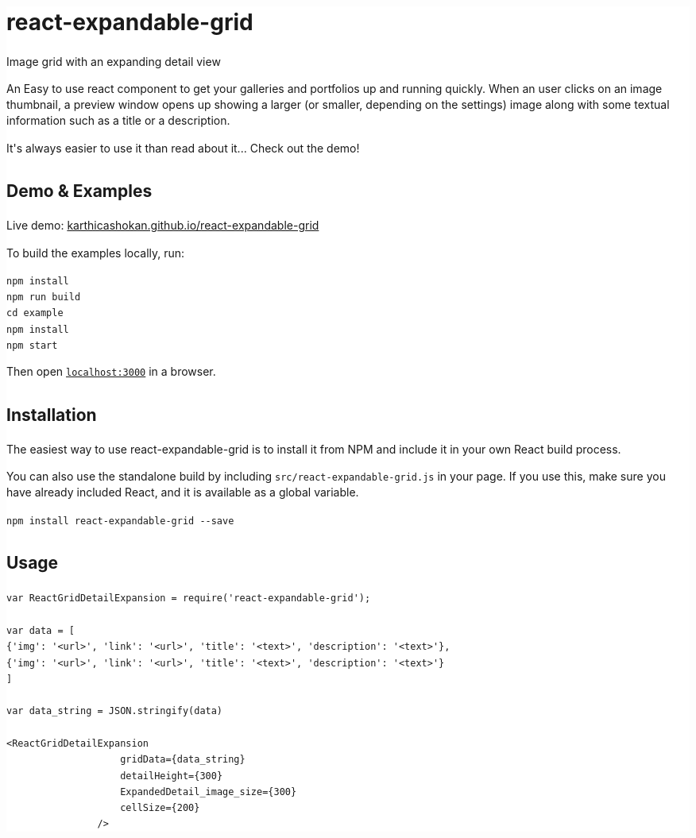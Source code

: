 # react-expandable-grid

Image grid with an expanding detail view

An Easy to use react component to get your galleries and portfolios up and running quickly. When an user clicks on an image thumbnail, a preview window opens up showing a larger (or smaller, depending on the settings) image along with some textual information such as a title or a description.

It's always easier to use it than read about it... Check out the demo!


## Demo & Examples

Live demo: [karthicashokan.github.io/react-expandable-grid](http://karthicashokan.github.io/react-expandable-grid/)

To build the examples locally, run:

```
npm install
npm run build
cd example
npm install
npm start
```

Then open [`localhost:3000`](http://localhost:3000) in a browser.


## Installation

The easiest way to use react-expandable-grid is to install it from NPM and include it in your own React build process.

You can also use the standalone build by including `src/react-expandable-grid.js` in your page. If you use this, make sure you have already included React, and it is available as a global variable.

```
npm install react-expandable-grid --save
```


## Usage


```
var ReactGridDetailExpansion = require('react-expandable-grid');

var data = [
{'img': '<url>', 'link': '<url>', 'title': '<text>', 'description': '<text>'},
{'img': '<url>', 'link': '<url>', 'title': '<text>', 'description': '<text>'}
]

var data_string = JSON.stringify(data)

<ReactGridDetailExpansion
                    gridData={data_string}
                    detailHeight={300}
                    ExpandedDetail_image_size={300}
                    cellSize={200}
                />
```
